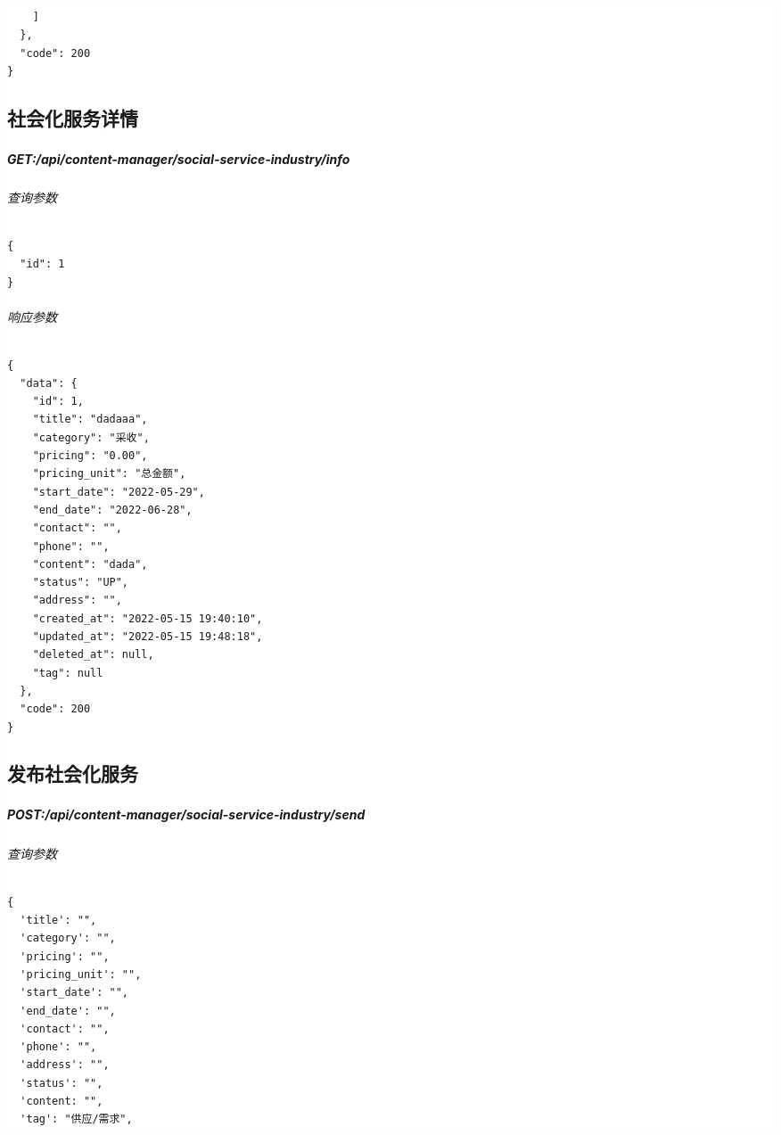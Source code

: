 ```
    ]
  },
  "code": 200
}
```

## 社会化服务详情

##### GET:/api/content-manager/social-service-industry/info

###### 查询参数

```
{
  "id": 1
}
```

###### 响应参数

```
{
  "data": {
    "id": 1,
    "title": "dadaaa",
    "category": "采收",
    "pricing": "0.00",
    "pricing_unit": "总金额",
    "start_date": "2022-05-29",
    "end_date": "2022-06-28",
    "contact": "",
    "phone": "",
    "content": "dada",
    "status": "UP",
    "address": "",
    "created_at": "2022-05-15 19:40:10",
    "updated_at": "2022-05-15 19:48:18",
    "deleted_at": null,
    "tag": null
  },
  "code": 200
}
```

## 发布社会化服务

##### POST:/api/content-manager/social-service-industry/send

###### 查询参数

```
{
  'title': "",
  'category': "",
  'pricing': "",
  'pricing_unit': "",
  'start_date': "",
  'end_date': "",
  'contact': "",
  'phone': "",
  'address': "",
  'status': "",
  'content: "",
  'tag': "供应/需求",
```